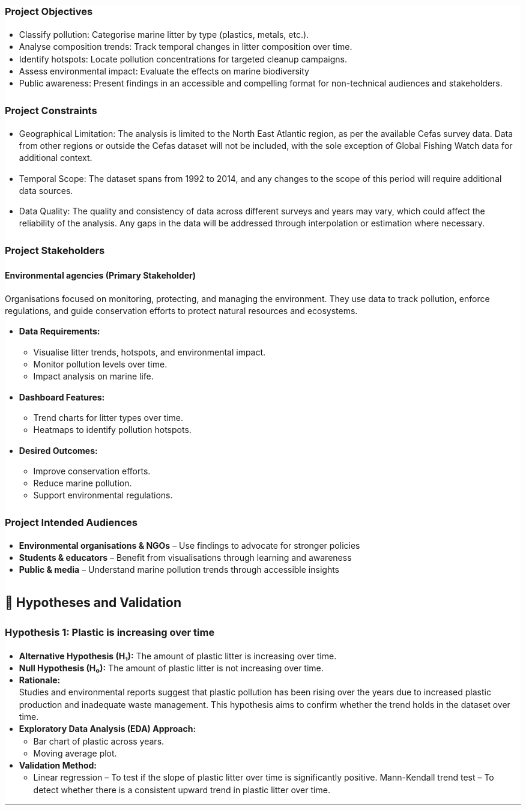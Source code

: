 ### Project Objectives
- Classify pollution: Categorise marine litter by type (plastics, metals, etc.).
- Analyse composition trends: Track temporal changes in litter composition over time.
- Identify hotspots: Locate pollution concentrations for targeted cleanup campaigns.
- Assess environmental impact: Evaluate the effects on marine biodiversity
- Public awareness: Present findings in an accessible and compelling format for non-technical audiences and stakeholders.

### Project Constraints
- Geographical Limitation: The analysis is limited to the North East Atlantic region, as per the available Cefas survey data. Data from other regions or outside the Cefas dataset will not be included, with the sole exception of Global Fishing Watch data for additional context.

- Temporal Scope: The dataset spans from 1992 to 2014, and any changes to the scope of this period will require additional data sources.

- Data Quality: The quality and consistency of data across different surveys and years may vary, which could affect the reliability of the analysis. Any gaps in the data will be addressed through interpolation or estimation where necessary.

### Project Stakeholders
#### Environmental agencies (Primary Stakeholder)
Organisations focused on monitoring, protecting, and managing the environment. They use data to track pollution, enforce regulations, and guide conservation efforts to protect natural resources and ecosystems.

- **Data Requirements:**
    - Visualise litter trends, hotspots, and environmental impact.
    - Monitor pollution levels over time.
    - Impact analysis on marine life.

- **Dashboard Features:**
    - Trend charts for litter types over time.
    - Heatmaps to identify pollution hotspots.

- **Desired Outcomes:**
    - Improve conservation efforts.
    - Reduce marine pollution.
    - Support environmental regulations.

### Project Intended Audiences
- **Environmental organisations & NGOs** – Use findings to advocate for stronger policies  
- **Students & educators** – Benefit from visualisations through learning and awareness  
- **Public & media** – Understand marine pollution trends through accessible insights  

## <a id="hypotheses-and-validation"></a>🔎 Hypotheses and Validation
### Hypothesis 1: Plastic is increasing over time
- **Alternative Hypothesis (H₁):** The amount of plastic litter is increasing over time.
- **Null Hypothesis (H₀):** The amount of plastic litter is not increasing over time.
- **Rationale:**  
  Studies and environmental reports suggest that plastic pollution has been rising over the years due to increased plastic production and inadequate waste management. This hypothesis aims to confirm whether the trend holds in the dataset over time.
- **Exploratory Data Analysis (EDA) Approach:**  
  - Bar chart of plastic across years. 
  - Moving average plot.
- **Validation Method:**  
  - Linear regression – To test if the slope of plastic litter over time is significantly positive.
  Mann-Kendall trend test – To detect whether there is a consistent upward trend in plastic litter over time.

---